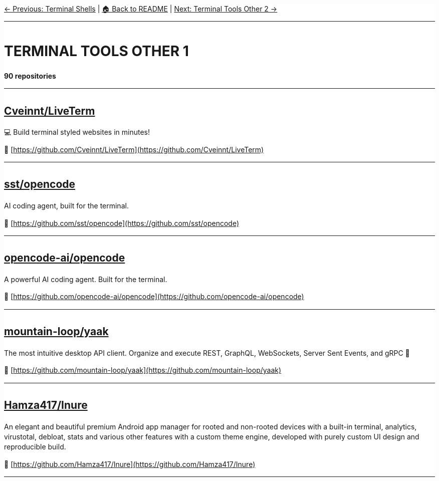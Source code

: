 [← Previous: Terminal Shells](terminal-shells.txt) | [🏠 Back to README](../README.md) | [Next: Terminal Tools Other 2 →](terminal-tools-other-2.txt)

---

# TERMINAL TOOLS OTHER 1

**90 repositories**

---

## [Cveinnt/LiveTerm](https://github.com/Cveinnt/LiveTerm)

💻 Build terminal styled websites in minutes!

🔗 [https://github.com/Cveinnt/LiveTerm](https://github.com/Cveinnt/LiveTerm)

---

## [sst/opencode](https://github.com/sst/opencode)

AI coding agent, built for the terminal.

🔗 [https://github.com/sst/opencode](https://github.com/sst/opencode)

---

## [opencode-ai/opencode](https://github.com/opencode-ai/opencode)

A powerful AI coding agent. Built for the terminal.

🔗 [https://github.com/opencode-ai/opencode](https://github.com/opencode-ai/opencode)

---

## [mountain-loop/yaak](https://github.com/mountain-loop/yaak)

The most intuitive desktop API client. Organize and execute REST, GraphQL, WebSockets, Server Sent Events, and gRPC 🦬

🔗 [https://github.com/mountain-loop/yaak](https://github.com/mountain-loop/yaak)

---

## [Hamza417/Inure](https://github.com/Hamza417/Inure)

An elegant and beautiful premium Android app manager for rooted and non-rooted devices with a built-in terminal, analytics, virustotal, debloat, stats and various other features with a custom theme engine, developed with purely custom UI design and reproducible build.

🔗 [https://github.com/Hamza417/Inure](https://github.com/Hamza417/Inure)

---